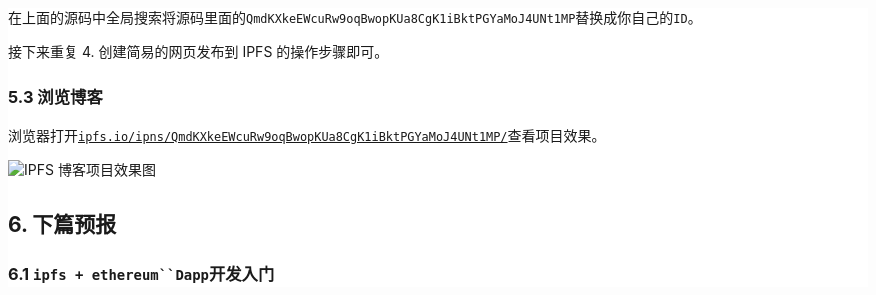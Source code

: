 在上面的源码中全局搜索将源码里面的`QmdKXkeEWcuRw9oqBwopKUa8CgK1iBktPGYaMoJ4UNt1MP`替换成你自己的`ID`。

接下来重复 4\. 创建简易的网页发布到 IPFS 的操作步骤即可。

### 5.3 浏览博客

浏览器打开[`ipfs.io/ipns/QmdKXkeEWcuRw9oqBwopKUa8CgK1iBktPGYaMoJ4UNt1MP/`](https://ipfs.io/ipns/QmdKXkeEWcuRw9oqBwopKUa8CgK1iBktPGYaMoJ4UNt1MP/)查看项目效果。

![IPFS 博客项目效果图](img/f1228cefdf30b11cf61de0edc1ab03c9.jpg)

## 6\. 下篇预报

### 6.1 `ipfs + ethereum``Dapp`开发入门
